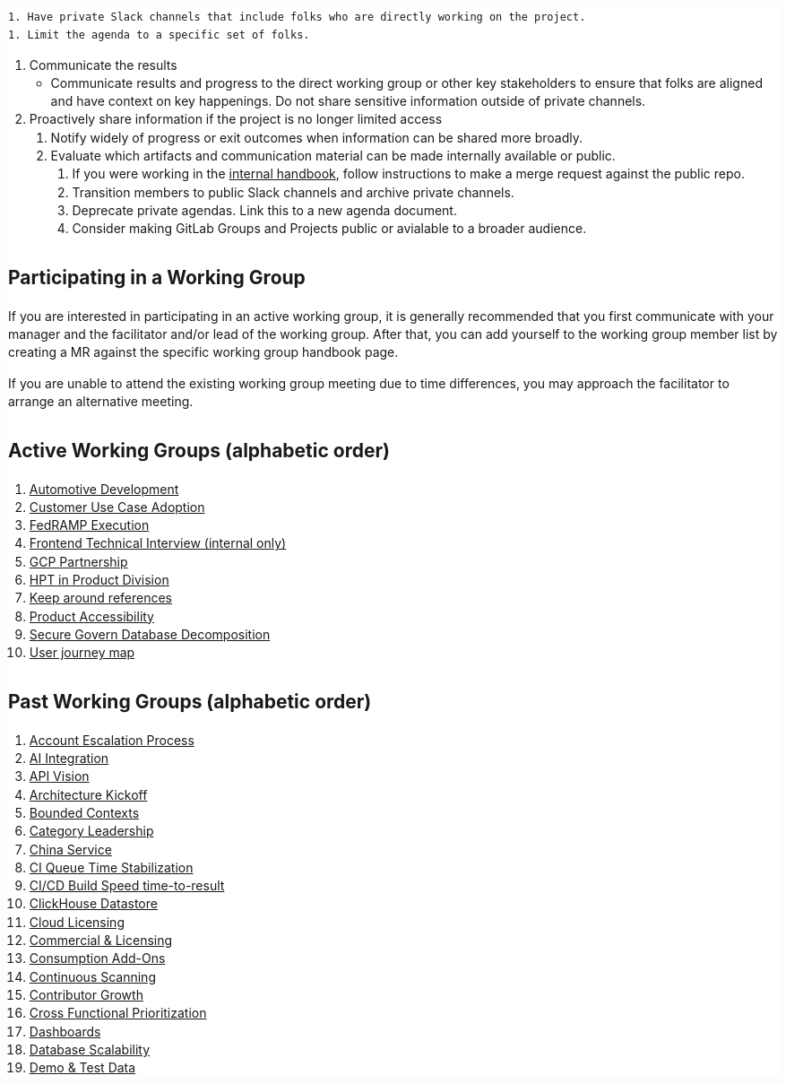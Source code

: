     1. Have private Slack channels that include folks who are directly working on the project.
    1. Limit the agenda to a specific set of folks.
1. Communicate the results
    - Communicate results and progress to the direct working group or other key stakeholders to ensure that folks are aligned and have context on key happenings. Do not share sensitive information outside of private channels.
1. Proactively share information if the project is no longer limited access
    1. Notify widely of progress or exit outcomes when information can be shared more broadly.
    1. Evaluate which artifacts and communication material can be made internally available or public.
        1. If you were working in the [internal handbook](https://internal.gitlab.com/), follow instructions to make a merge request against the public repo.
        1. Transition members to public Slack channels and archive private channels.
        1. Deprecate private agendas. Link this to a new agenda document.
        1. Consider making GitLab Groups and Projects public or avialable to a broader audience.

## Participating in a Working Group

If you are interested in participating in an active working group, it is generally recommended that you first communicate with your manager and the facilitator and/or lead of the working group. After that, you can add yourself to the working group member list by creating a MR against the specific working group handbook page.

If you are unable to attend the existing working group meeting due to time differences, you may approach the facilitator to arrange an alternative meeting.

## Active Working Groups (alphabetic order)

1. [Automotive Development](/handbook/company/working-groups/automotive-development/)
1. [Customer Use Case Adoption](/handbook/company/working-groups/customer-use-case-adoption/)
1. [FedRAMP Execution](/handbook/company/working-groups/fedramp-execution/)
1. [Frontend Technical Interview (internal only)](https://internal.gitlab.com/handbook/company/internal-working-groups/frontend-technical-interview/)
1. [GCP Partnership](/handbook/company/working-groups/gcp-partnership/)
1. [HPT in Product Division](/handbook/company/working-groups/hpt-product-division/)
1. [Keep around references](/handbook/company/working-groups/keep-around-refs/)
1. [Product Accessibility](/handbook/company/working-groups/product-accessibility/)
1. [Secure Govern Database Decomposition](/handbook/company/working-groups/secure-govern-database-decomposition/)
1. [User journey map](/handbook/company/working-groups/user-journey-map/)

## Past Working Groups (alphabetic order)

1. [Account Escalation Process](/handbook/company/working-groups/account-escalation-process/)
1. [AI Integration](/handbook/company/working-groups/ai-integration/)
1. [API Vision](/handbook/company/working-groups/api-vision/)
1. [Architecture Kickoff](/handbook/company/working-groups/architecture-kickoff/)
1. [Bounded Contexts](/handbook/company/working-groups/bounded-contexts/)
1. [Category Leadership](/handbook/company/working-groups/category-leadership/)
1. [China Service](/handbook/company/working-groups/china-service/)
1. [CI Queue Time Stabilization](/handbook/company/working-groups/ci-queue-stability/)
1. [CI/CD Build Speed time-to-result](/handbook/company/working-groups/ci-build-speed/)
1. [ClickHouse Datastore](/handbook/company/working-groups/clickhouse-datastore/)
1. [Cloud Licensing](https://gitlab.com/groups/gitlab-com-top-initiatives/-/epics/2)
1. [Commercial & Licensing](/handbook/company/working-groups/commercial-licensing/)
1. [Consumption Add-Ons](https://docs.google.com/presentation/d/1eTH09QZqnazJ4jh-jVGTEYEFA3m6R2jwWuhY5_EtPL4/edit#slide=id.g123a13deda8_0_405)
1. [Continuous Scanning](/handbook/company/working-groups/continuous-scanning/)
1. [Contributor Growth](/handbook/company/working-groups/contributor-growth/)
1. [Cross Functional Prioritization](/handbook/company/working-groups/cross-functional-prioritization/)
1. [Dashboards](/handbook/company/working-groups/dashboards/)
1. [Database Scalability](/handbook/company/working-groups/database-scalability/)
1. [Demo & Test Data](/handbook/company/working-groups/demo-test-data/)